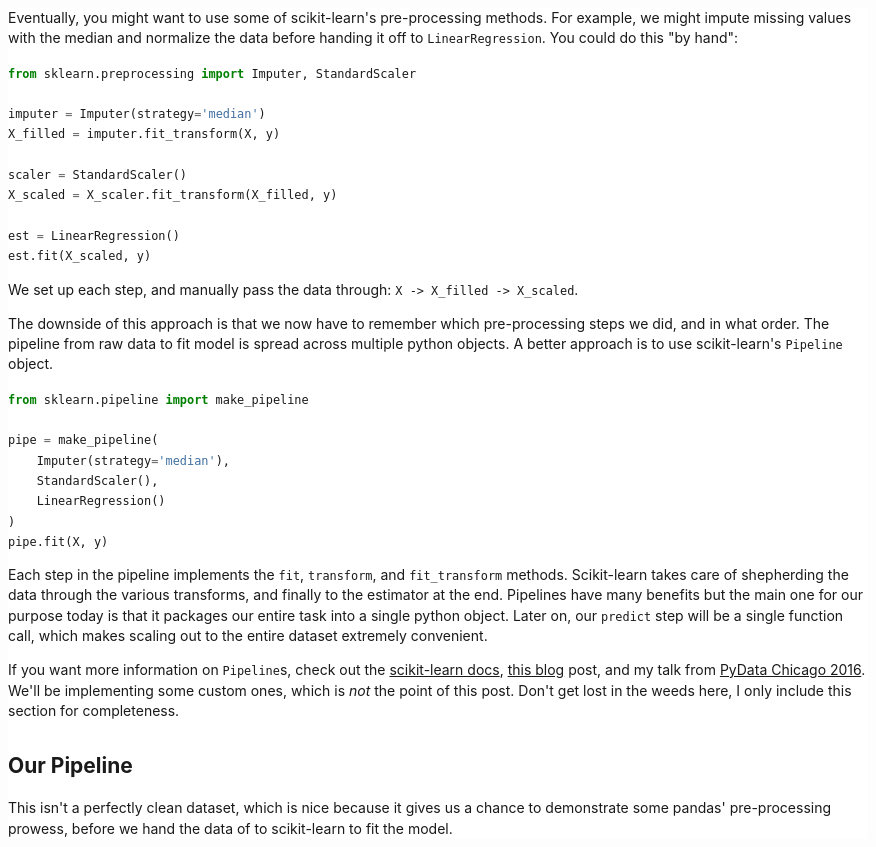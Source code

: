 Eventually, you might want to use some of scikit-learn's pre-processing methods.
For example, we might impute missing values with the median and normalize the
data before handing it off to `LinearRegression`. You could do this "by hand":


```python
from sklearn.preprocessing import Imputer, StandardScaler

imputer = Imputer(strategy='median')
X_filled = imputer.fit_transform(X, y)

scaler = StandardScaler()
X_scaled = X_scaler.fit_transform(X_filled, y)

est = LinearRegression()
est.fit(X_scaled, y)
```

We set up each step, and manually pass the data through: `X -> X_filled ->
X_scaled`.

The downside of this approach is that we now have to remember which
pre-processing steps we did, and in what order. The pipeline from raw data to
fit model is spread across multiple python objects. A better approach is to use
scikit-learn's `Pipeline` object.

```python
from sklearn.pipeline import make_pipeline

pipe = make_pipeline(
    Imputer(strategy='median'),
    StandardScaler(),
    LinearRegression()
)
pipe.fit(X, y)
```

Each step in the pipeline implements the `fit`, `transform`, and `fit_transform`
methods. Scikit-learn takes care of shepherding the data through the various
transforms, and finally to the estimator at the end. Pipelines have many
benefits but the main one for our purpose today is that it packages our entire
task into a single python object. Later on, our `predict` step will be a single
function call, which makes scaling out to the entire dataset extremely
convenient.

If you want more information on `Pipeline`s, check out the [scikit-learn
docs][pipelines-docs], [this blog][pipelines-blog] post, and my talk from
[PyData Chicago 2016][pipelines-pandas]. We'll be implementing some custom ones,
which is *not* the point of this post. Don't get lost in the weeds here, I only
include this section for completeness.

## Our Pipeline

This isn't a perfectly clean dataset, which is nice because it gives us a chance
to demonstrate some pandas' pre-processing prowess, before we hand the data
of to scikit-learn to fit the model.


[Anaconda Inc.]: https://www.anaconda.com/
[Moore Foundation]: https://www.moore.org/
[dask]: https://dask.pydata.org
[dask-ec2]: https://github.com/dask/dask-ec2
[dask-drmaa]: https://github.com/dask/dask-drmaa
[dask-yarn]: https://github.com/dask/dask-yarn
[dask-kubernetes]: https://github.com/dask/dask-kubernetes
[distributed scheduler]: http://distributed.readthedocs.io/en/latest/
[learning curve]: http://scikit-learn.org/stable/auto_examples/model_selection/plot_learning_curve.html
[StandardScaler]: http://scikit-learn.org/stable/modules/generated/sklearn.preprocessing.StandardScaler.html
[FunctionTransformer]: http://scikit-learn.org/stable/modules/generated/sklearn.preprocessing.FunctionTransformer.html
[pipelines-docs]: http://scikit-learn.org/stable/modules/pipeline.html#pipeline
[pipelines-blog]: http://zacstewart.com/2014/08/05/pipelines-of-featureunions-of-pipelines.html
[pipelines-pandas]: https://www.youtube.com/watch?v=KLPtEBokqQ0
[civis-scaling-sklearn]: https://www.youtube.com/watch?v=KqKEttfQ_hE
[Stephen Hoover]: https://twitter.com/stephenactual
[^*]: p < .05
[^2]: This is a bad example, since there could be a time-trend or seasonality to